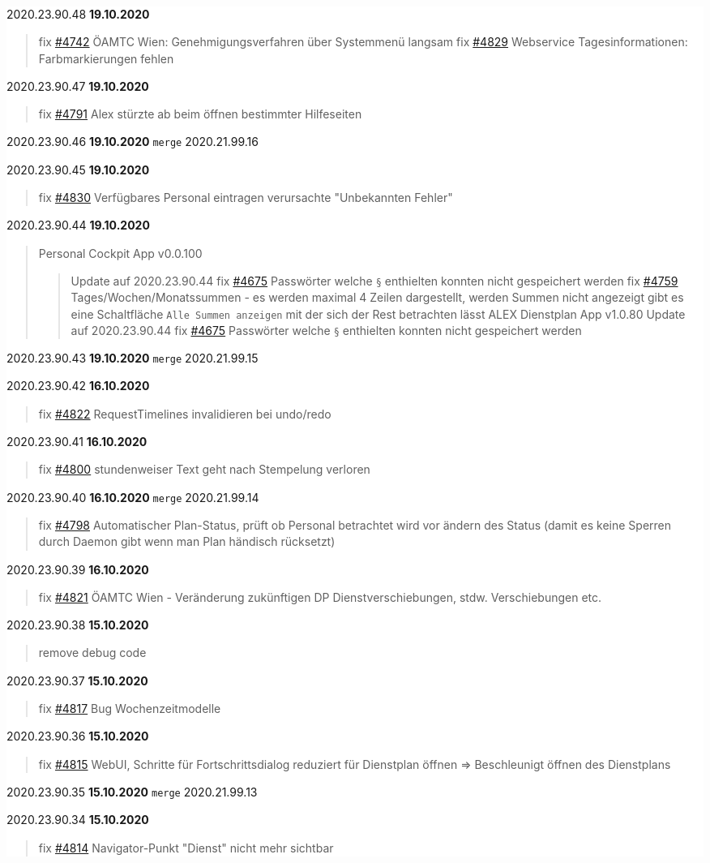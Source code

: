 2020.23.90.48 **19.10.2020**
> fix [#4742]({{page.github}}issues/4742) ÖAMTC Wien: Genehmigungsverfahren über Systemmenü langsam
> fix [#4829]({{page.github}}issues/4829) Webservice Tagesinformationen: Farbmarkierungen fehlen

2020.23.90.47 **19.10.2020**
> fix [#4791]({{page.github}}issues/4791) Alex stürzte ab beim öffnen bestimmter Hilfeseiten

2020.23.90.46 **19.10.2020**  `merge` 2020.21.99.16

2020.23.90.45 **19.10.2020**
> fix [#4830]({{page.github}}issues/4830) Verfügbares Personal eintragen verursachte "Unbekannten Fehler"

2020.23.90.44 **19.10.2020**
> Personal Cockpit App v0.0.100
>> Update auf 2020.23.90.44
>> fix [#4675]({{page.github}}issues/4675) Passwörter welche <code>§</code> enthielten konnten nicht gespeichert werden
>> fix [#4759]({{page.github}}issues/4759) Tages/Wochen/Monatssummen - es werden maximal 4 Zeilen dargestellt, werden Summen nicht angezeigt gibt es eine Schaltfläche <code>Alle Summen anzeigen</code> mit der sich der Rest betrachten lässt
> ALEX Dienstplan App v1.0.80
>> Update auf 2020.23.90.44
>> fix [#4675]({{page.github}}issues/4675) Passwörter welche <code>§</code> enthielten konnten nicht gespeichert werden

2020.23.90.43 **19.10.2020**  `merge` 2020.21.99.15

2020.23.90.42 **16.10.2020**
> fix [#4822]({{page.github}}issues/4822) RequestTimelines invalidieren bei undo/redo

2020.23.90.41 **16.10.2020**
> fix [#4800]({{page.github}}issues/4800) stundenweiser Text geht nach Stempelung verloren

2020.23.90.40 **16.10.2020**  `merge` 2020.21.99.14
> fix [#4798]({{page.github}}issues/4798) Automatischer Plan-Status, prüft ob Personal betrachtet wird vor ändern des Status (damit es keine Sperren durch Daemon gibt wenn man Plan händisch rücksetzt)

2020.23.90.39 **16.10.2020**
> fix [#4821]({{page.github}}issues/4821) ÖAMTC Wien - Veränderung zukünftigen DP Dienstverschiebungen, stdw. Verschiebungen etc.

2020.23.90.38 **15.10.2020**
> remove debug code

2020.23.90.37 **15.10.2020**
> fix [#4817]({{page.github}}issues/4817) Bug Wochenzeitmodelle

2020.23.90.36 **15.10.2020**
> fix [#4815]({{page.github}}issues/4815) WebUI, Schritte für Fortschrittsdialog reduziert für Dienstplan öffnen => Beschleunigt öffnen des Dienstplans

2020.23.90.35 **15.10.2020**  `merge` 2020.21.99.13

2020.23.90.34 **15.10.2020**
> fix [#4814]({{page.github}}issues/4814) Navigator-Punkt "Dienst" nicht mehr sichtbar
